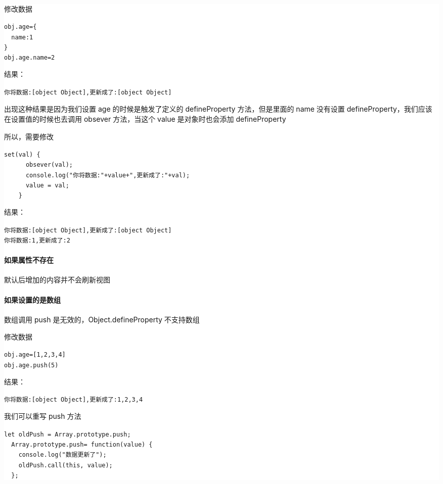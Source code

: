 修改数据

```
obj.age={
  name:1
}
obj.age.name=2
```

结果：

```
你将数据:[object Object],更新成了:[object Object]
```

出现这种结果是因为我们设置 age 的时候是触发了定义的 defineProperty 方法，但是里面的 name 没有设置 defineProperty，我们应该在设置值的时候也去调用 obsever 方法，当这个 value 是对象时也会添加 defineProperty

所以，需要修改

```
set(val) {
      obsever(val);
      console.log("你将数据:"+value+",更新成了:"+val);
      value = val;
    }
```

结果：

```
你将数据:[object Object],更新成了:[object Object]
你将数据:1,更新成了:2
```

#### 如果属性不存在

默认后增加的内容并不会刷新视图

#### 如果设置的是数组

数组调用 push 是无效的，Object.defineProperty 不支持数组

修改数据

```
obj.age=[1,2,3,4]
obj.age.push(5)
```

结果：

```
你将数据:[object Object],更新成了:1,2,3,4
```

我们可以重写 push 方法

```
let oldPush = Array.prototype.push;
  Array.prototype.push= function(value) {
    console.log("数据更新了");
    oldPush.call(this, value);
  };
```
